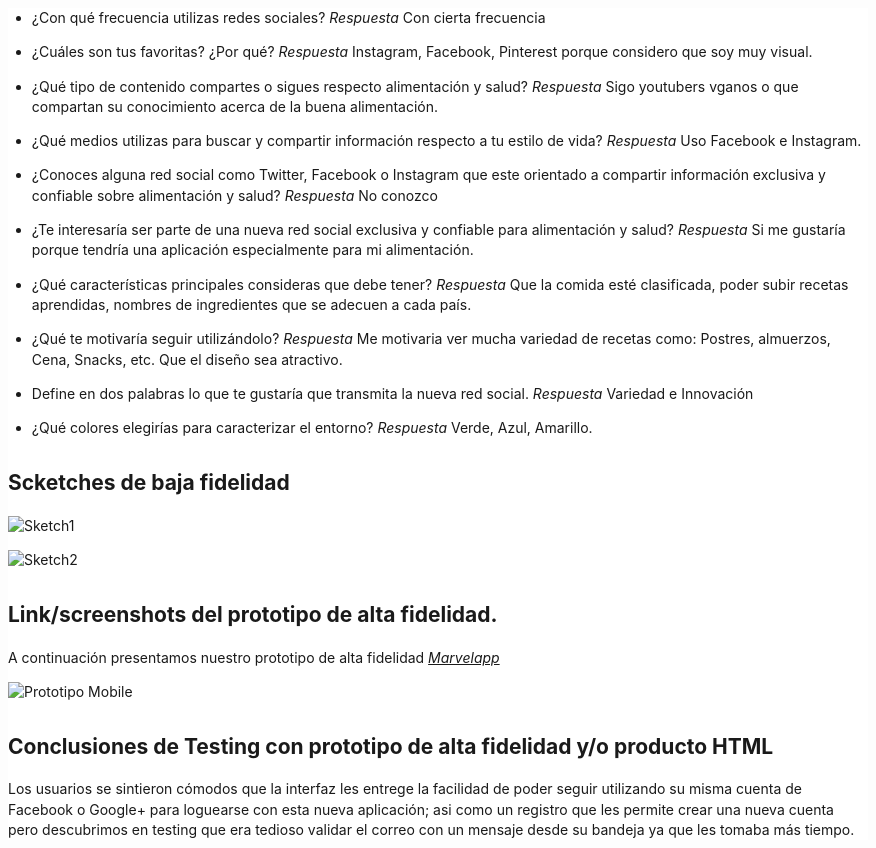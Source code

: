   - ¿Con qué frecuencia utilizas redes sociales?
  *Respuesta* Con cierta frecuencia

  - ¿Cuáles son tus favoritas? ¿Por qué?
  *Respuesta* Instagram, Facebook, Pinterest porque considero que soy muy visual.

  - ¿Qué tipo de contenido compartes o sigues respecto alimentación y salud?
  *Respuesta* Sigo youtubers vganos o que compartan su conocimiento acerca de la buena alimentación.

  - ¿Qué medios utilizas para buscar y compartir información respecto a tu estilo de vida? 
  *Respuesta* Uso Facebook e Instagram.

  - ¿Conoces alguna red social como Twitter, Facebook o Instagram que este orientado a compartir información exclusiva y confiable sobre alimentación y salud?
  *Respuesta* No conozco

  - ¿Te interesaría ser parte de una nueva red social exclusiva y confiable para alimentación y salud?
  *Respuesta* Si me gustaría porque tendría una aplicación especialmente para mi alimentación.

  - ¿Qué características principales consideras que debe tener?
  *Respuesta* Que la comida esté clasificada, poder subir recetas aprendidas, nombres de ingredientes que se adecuen a cada país.

  - ¿Qué te motivaría seguir utilizándolo?
  *Respuesta* Me motivaria ver mucha variedad de recetas como: Postres, almuerzos, Cena, Snacks, etc. Que el diseño sea atractivo.

  - Define en dos palabras lo que te gustaría que transmita la nueva red social.
  *Respuesta* Variedad e Innovación

  - ¿Qué colores elegirías para caracterizar el entorno?
  *Respuesta* Verde, Azul, Amarillo.



## Scketches de baja fidelidad

![Sketch1](http://subirimagen.me/uploads/20180729232236.jpg)

![Sketch2](http://subirimagen.me/uploads/20180729233035.jpg)



## Link/screenshots del prototipo de alta fidelidad.

A continuación presentamos nuestro prototipo de alta fidelidad [_Marvelapp_](https://marvelapp.com/9a44fce/screen/46281126)

![Prototipo Mobile](http://subirimagen.me/uploads/20180801030459.png)


## Conclusiones de Testing con prototipo de alta fidelidad y/o producto HTML

Los usuarios se sintieron cómodos que la interfaz les entrege la facilidad de poder seguir utilizando su misma cuenta de Facebook o Google+ para loguearse con esta nueva aplicación; asi como un registro que les permite crear una nueva cuenta pero descubrimos en testing que era tedioso validar el correo con un mensaje desde su bandeja ya que les tomaba más tiempo.

